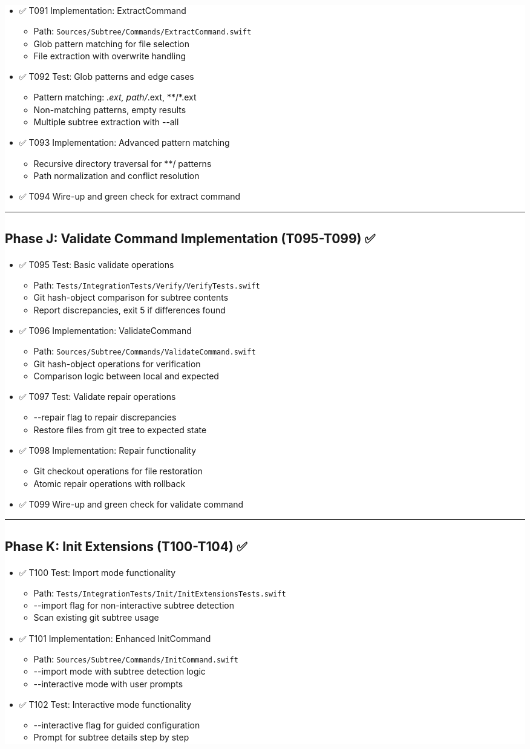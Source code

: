 - ✅ T091 Implementation: ExtractCommand
  - Path: `Sources/Subtree/Commands/ExtractCommand.swift`
  - Glob pattern matching for file selection
  - File extraction with overwrite handling

- ✅ T092 Test: Glob patterns and edge cases
  - Pattern matching: *.ext, path/*.ext, **/*.ext
  - Non-matching patterns, empty results
  - Multiple subtree extraction with --all

- ✅ T093 Implementation: Advanced pattern matching
  - Recursive directory traversal for **/ patterns
  - Path normalization and conflict resolution

- ✅ T094 Wire-up and green check for extract command

---

## Phase J: Validate Command Implementation (T095-T099) ✅

- ✅ T095 Test: Basic validate operations
  - Path: `Tests/IntegrationTests/Verify/VerifyTests.swift`
  - Git hash-object comparison for subtree contents
  - Report discrepancies, exit 5 if differences found

- ✅ T096 Implementation: ValidateCommand
  - Path: `Sources/Subtree/Commands/ValidateCommand.swift`
  - Git hash-object operations for verification
  - Comparison logic between local and expected

- ✅ T097 Test: Validate repair operations
  - --repair flag to repair discrepancies
  - Restore files from git tree to expected state

- ✅ T098 Implementation: Repair functionality
  - Git checkout operations for file restoration
  - Atomic repair operations with rollback

- ✅ T099 Wire-up and green check for validate command

---

## Phase K: Init Extensions (T100-T104) ✅

- ✅ T100 Test: Import mode functionality
  - Path: `Tests/IntegrationTests/Init/InitExtensionsTests.swift`
  - --import flag for non-interactive subtree detection
  - Scan existing git subtree usage

- ✅ T101 Implementation: Enhanced InitCommand
  - Path: `Sources/Subtree/Commands/InitCommand.swift`
  - --import mode with subtree detection logic
  - --interactive mode with user prompts

- ✅ T102 Test: Interactive mode functionality
  - --interactive flag for guided configuration
  - Prompt for subtree details step by step
